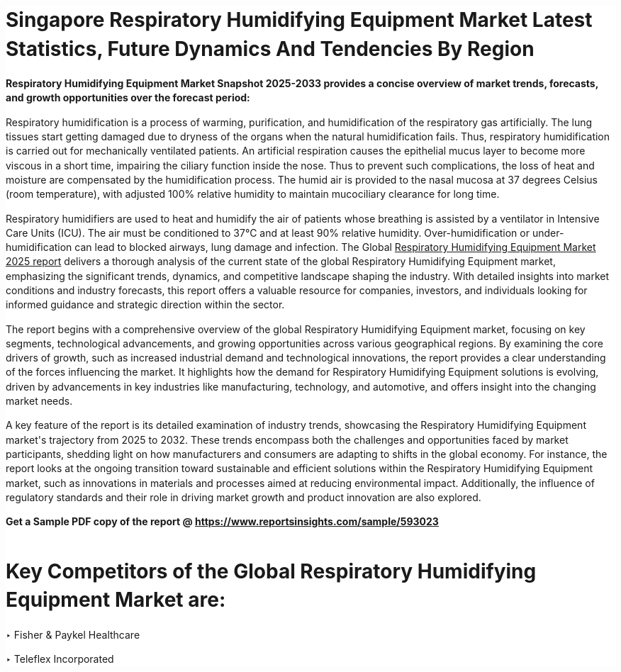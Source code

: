 # Singapore Respiratory Humidifying Equipment Market Latest Statistics, Future Dynamics And Tendencies By Region

<strong>Respiratory Humidifying Equipment Market Snapshot 2025-2033 provides a concise overview of market trends, forecasts, and growth opportunities over the forecast period:</strong>

Respiratory humidification is a process of warming, purification, and humidification of the respiratory gas artificially. The lung tissues start getting damaged due to dryness of the organs when the natural humidification fails. Thus, respiratory humidification is carried out for mechanically ventilated patients. An artificial respiration causes the epithelial mucus layer to become more viscous in a short time, impairing the ciliary function inside the nose. Thus to prevent such complications, the loss of heat and moisture are compensated by the humidification process. The humid air is provided to the nasal mucosa at 37 degrees Celsius (room temperature), with adjusted 100% relative humidity to maintain mucociliary clearance for long time.

Respiratory humidifiers are used to heat and humidify the air of patients whose breathing is assisted by a ventilator in Intensive Care Units (ICU). The air must be conditioned to 37°C and at least 90% relative humidity. Over-humidification or under-humidification can lead to blocked airways, lung damage and infection. The Global <a href=https://www.reportsinsights.com/sample/593023>Respiratory Humidifying Equipment Market 2025 report</a> delivers a thorough analysis of the current state of the global Respiratory Humidifying Equipment market, emphasizing the significant trends, dynamics, and competitive landscape shaping the industry. With detailed insights into market conditions and industry forecasts, this report offers a valuable resource for companies, investors, and individuals looking for informed guidance and strategic direction within the sector.

The report begins with a comprehensive overview of the global Respiratory Humidifying Equipment market, focusing on key segments, technological advancements, and growing opportunities across various geographical regions. By examining the core drivers of growth, such as increased industrial demand and technological innovations, the report provides a clear understanding of the forces influencing the market. It highlights how the demand for Respiratory Humidifying Equipment solutions is evolving, driven by advancements in key industries like manufacturing, technology, and automotive, and offers insight into the changing market needs.

A key feature of the report is its detailed examination of industry trends, showcasing the Respiratory Humidifying Equipment market's trajectory from 2025 to 2032. These trends encompass both the challenges and opportunities faced by market participants, shedding light on how manufacturers and consumers are adapting to shifts in the global economy. For instance, the report looks at the ongoing transition toward sustainable and efficient solutions within the Respiratory Humidifying Equipment market, such as innovations in materials and processes aimed at reducing environmental impact. Additionally, the influence of regulatory standards and their role in driving market growth and product innovation are also explored.

<strong>Get a Sample PDF copy of the report @ <a href=https://www.reportsinsights.com/sample/593023>https://www.reportsinsights.com/sample/593023</a></strong>

# <strong>Key Competitors of the Global Respiratory Humidifying Equipment Market are:</strong>

‣ Fisher & Paykel Healthcare

‣ Teleflex Incorporated
